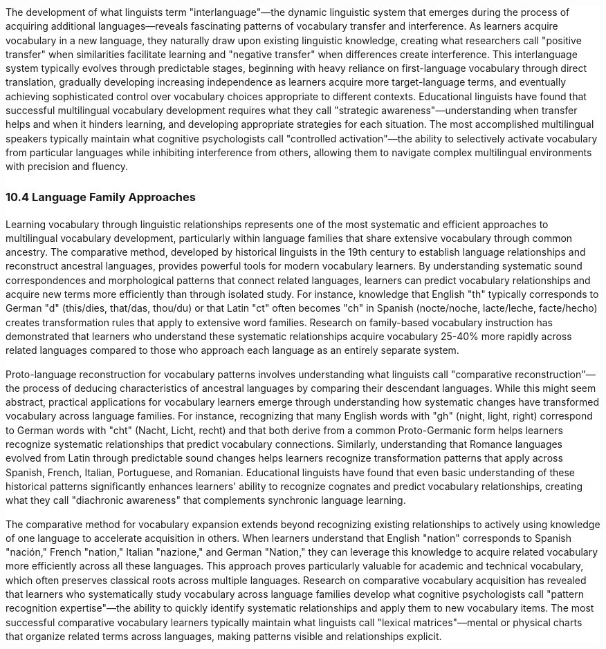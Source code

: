 The development of what linguists term "interlanguage"—the dynamic linguistic system that emerges during the process of acquiring additional languages—reveals fascinating patterns of vocabulary transfer and interference. As learners acquire vocabulary in a new language, they naturally draw upon existing linguistic knowledge, creating what researchers call "positive transfer" when similarities facilitate learning and "negative transfer" when differences create interference. This interlanguage system typically evolves through predictable stages, beginning with heavy reliance on first-language vocabulary through direct translation, gradually developing increasing independence as learners acquire more target-language terms, and eventually achieving sophisticated control over vocabulary choices appropriate to different contexts. Educational linguists have found that successful multilingual vocabulary development requires what they call "strategic awareness"—understanding when transfer helps and when it hinders learning, and developing appropriate strategies for each situation. The most accomplished multilingual speakers typically maintain what cognitive psychologists call "controlled activation"—the ability to selectively activate vocabulary from particular languages while inhibiting interference from others, allowing them to navigate complex multilingual environments with precision and fluency.

### 10.4 Language Family Approaches

Learning vocabulary through linguistic relationships represents one of the most systematic and efficient approaches to multilingual vocabulary development, particularly within language families that share extensive vocabulary through common ancestry. The comparative method, developed by historical linguists in the 19th century to establish language relationships and reconstruct ancestral languages, provides powerful tools for modern vocabulary learners. By understanding systematic sound correspondences and morphological patterns that connect related languages, learners can predict vocabulary relationships and acquire new terms more efficiently than through isolated study. For instance, knowledge that English "th" typically corresponds to German "d" (this/dies, that/das, thou/du) or that Latin "ct" often becomes "ch" in Spanish (nocte/noche, lacte/leche, facte/hecho) creates transformation rules that apply to extensive word families. Research on family-based vocabulary instruction has demonstrated that learners who understand these systematic relationships acquire vocabulary 25-40% more rapidly across related languages compared to those who approach each language as an entirely separate system.

Proto-language reconstruction for vocabulary patterns involves understanding what linguists call "comparative reconstruction"—the process of deducing characteristics of ancestral languages by comparing their descendant languages. While this might seem abstract, practical applications for vocabulary learners emerge through understanding how systematic changes have transformed vocabulary across language families. For instance, recognizing that many English words with "gh" (night, light, right) correspond to German words with "cht" (Nacht, Licht, recht) and that both derive from a common Proto-Germanic form helps learners recognize systematic relationships that predict vocabulary connections. Similarly, understanding that Romance languages evolved from Latin through predictable sound changes helps learners recognize transformation patterns that apply across Spanish, French, Italian, Portuguese, and Romanian. Educational linguists have found that even basic understanding of these historical patterns significantly enhances learners' ability to recognize cognates and predict vocabulary relationships, creating what they call "diachronic awareness" that complements synchronic language learning.

The comparative method for vocabulary expansion extends beyond recognizing existing relationships to actively using knowledge of one language to accelerate acquisition in others. When learners understand that English "nation" corresponds to Spanish "nación," French "nation," Italian "nazione," and German "Nation," they can leverage this knowledge to acquire related vocabulary more efficiently across all these languages. This approach proves particularly valuable for academic and technical vocabulary, which often preserves classical roots across multiple languages. Research on comparative vocabulary acquisition has revealed that learners who systematically study vocabulary across language families develop what cognitive psychologists call "pattern recognition expertise"—the ability to quickly identify systematic relationships and apply them to new vocabulary items. The most successful comparative vocabulary learners typically maintain what linguists call "lexical matrices"—mental or physical charts that organize related terms across languages, making patterns visible and relationships explicit.
